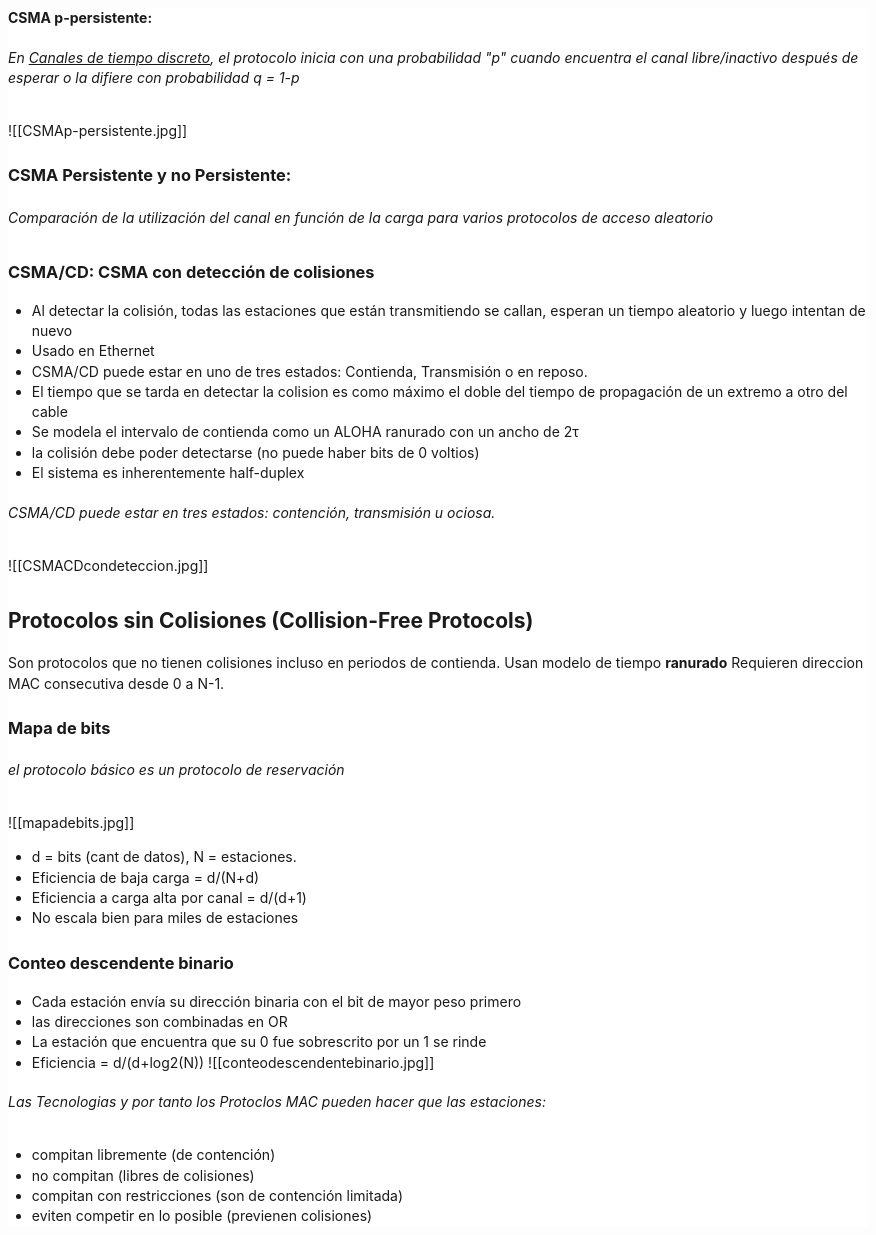 #### CSMA p-persistente:
###### En <u>Canales de tiempo discreto</u>, el protocolo inicia con una probabilidad "p" cuando encuentra el canal libre/inactivo después de esperar o la difiere con probabilidad q = 1-p
![[CSMAp-persistente.jpg]]
### CSMA Persistente y no Persistente:
###### Comparación de la utilización del canal en función de la carga para varios protocolos de acceso aleatorio
### CSMA/CD: CSMA con detección de colisiones
-  Al detectar la colisión, todas las estaciones que están transmitiendo se callan, esperan un tiempo aleatorio y luego intentan de nuevo
-  Usado en Ethernet
-  CSMA/CD puede estar en uno de tres estados: Contienda, Transmisión o en reposo.
-  El tiempo que se tarda en detectar la colision es como máximo el doble del tiempo de propagación de un extremo a otro del cable
-  Se modela el intervalo de contienda como un ALOHA ranurado con un ancho de 2τ
-  la colisión debe poder detectarse (no puede haber bits de 0 voltios)
-  El sistema es inherentemente half-duplex
###### CSMA/CD puede estar en tres estados: contención, transmisión u ociosa.
![[CSMACDcondeteccion.jpg]]
## Protocolos sin Colisiones (Collision-Free Protocols)
Son protocolos que no tienen colisiones incluso en periodos de contienda.
Usan modelo de tiempo **ranurado**
Requieren direccion MAC consecutiva desde 0 a N-1.
### Mapa de bits
###### el protocolo básico es un protocolo de reservación
![[mapadebits.jpg]]
-  d = bits (cant de datos), N = estaciones.
-  Eficiencia de baja carga = d/(N+d)
-  Eficiencia a carga alta por canal = d/(d+1)
-  No escala bien para miles de estaciones
### Conteo descendente binario
-  Cada estación envía su dirección binaria con el bit de mayor peso primero
- las direcciones son combinadas en OR 
-  La estación que encuentra que su 0 fue sobrescrito por un 1 se rinde
-  Eficiencia = d/(d+log2(N))
![[conteodescendentebinario.jpg]]

###### Las Tecnologias y por tanto los Protoclos MAC pueden hacer que las estaciones:
- compitan libremente (de contención)
- no compitan (libres de colisiones)
- compitan con restricciones (son de contención limitada)
- eviten competir en lo posible (previenen colisiones)
